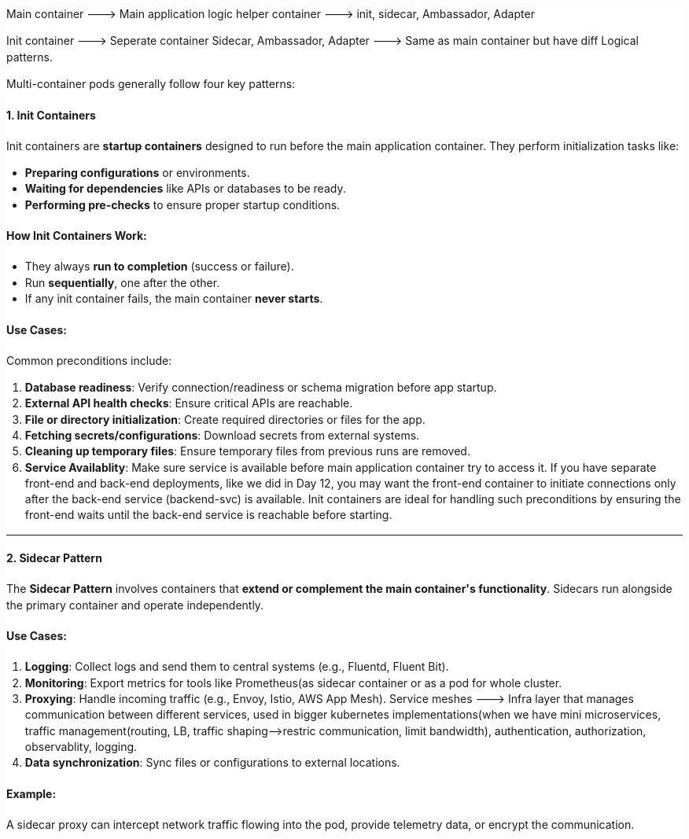 Main container ---> Main application logic
helper container ---> init, sidecar, Ambassador, Adapter

Init container ---> Seperate container
Sidecar, Ambassador, Adapter ---> Same as main container but have diff Logical patterns.

Multi-container pods generally follow four key patterns:

#### **1. Init Containers**

Init containers are **startup containers** designed to run before the main application container. They perform initialization tasks like:
- **Preparing configurations** or environments.
- **Waiting for dependencies** like APIs or databases to be ready.
- **Performing pre-checks** to ensure proper startup conditions.

#### **How Init Containers Work**:
- They always **run to completion** (success or failure).
- Run **sequentially**, one after the other.
- If any init container fails, the main container **never starts**.

#### **Use Cases:**
Common preconditions include:
1. **Database readiness**: Verify connection/readiness or schema migration before app startup.
2. **External API health checks**: Ensure critical APIs are reachable.
3. **File or directory initialization**: Create required directories or files for the app.
4. **Fetching secrets/configurations**: Download secrets from external systems.
5. **Cleaning up temporary files**: Ensure temporary files from previous runs are removed.
6. **Service Availablity**: Make sure service is available before main application container try to access it.
   If you have separate front-end and back-end deployments, like we did in Day 12, you may want the front-end container to initiate connections only after the back-end service (backend-svc) is available. Init containers are ideal for handling such preconditions by ensuring the front-end waits until the back-end service is reachable before starting.

---

#### **2. Sidecar Pattern**

The **Sidecar Pattern** involves containers that **extend or complement the main container's functionality**. Sidecars run alongside the primary container and operate independently.

#### **Use Cases**:
1. **Logging**: Collect logs and send them to central systems (e.g., Fluentd, Fluent Bit).
2. **Monitoring**: Export metrics for tools like Prometheus(as sidecar container or as a pod for whole cluster.
3. **Proxying**: Handle incoming traffic (e.g., Envoy, Istio, AWS App Mesh).
   Service meshes ---> Infra layer that manages communication between different services, used in bigger kubernetes implementations(when we have mini microservices, traffic management(routing, LB, traffic shaping-->restric communication, limit bandwidth), authentication, authorization, observablity, logging.
4. **Data synchronization**: Sync files or configurations to external locations.

#### **Example:**
A sidecar proxy can intercept network traffic flowing into the pod, provide telemetry data, or encrypt the communication.
